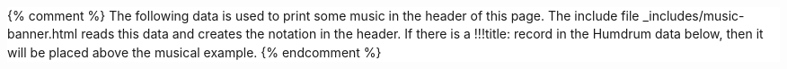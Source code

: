 {% comment %}
	The following data is used to print some music in the header of this page.
	The include file _includes/music-banner.html reads this data and creates
	the notation in the header.  If there is a !!!title: record in the
	Humdrum data below, then it will be placed above the musical example.
{% endcomment %}

<script type="text/x-humdrum" id="title-notation-source">
!!!title: <a target="_blank" href="http://kern.humdrum.org/cgi-bin/ksdata?file=L016K306.krn&l=users/craig/classical/scarlatti/longo&format=pdf">Scarlatti: Sonata in E-flat major, K. 306, L. 16</a>
{% include banner-scores/scarlatti-sonata-L016K306.krn -%}
</script>



